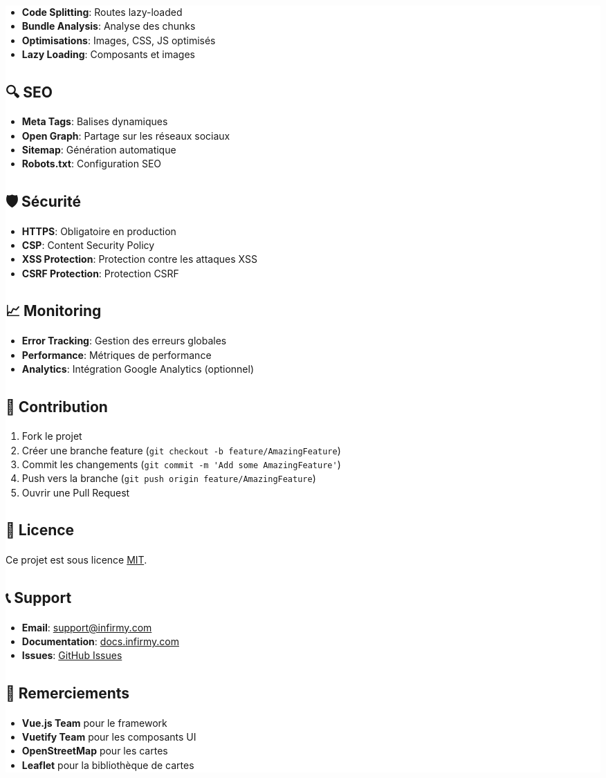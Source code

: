 - **Code Splitting**: Routes lazy-loaded
- **Bundle Analysis**: Analyse des chunks
- **Optimisations**: Images, CSS, JS optimisés
- **Lazy Loading**: Composants et images

## 🔍 SEO

- **Meta Tags**: Balises dynamiques
- **Open Graph**: Partage sur les réseaux sociaux
- **Sitemap**: Génération automatique
- **Robots.txt**: Configuration SEO

## 🛡️ Sécurité

- **HTTPS**: Obligatoire en production
- **CSP**: Content Security Policy
- **XSS Protection**: Protection contre les attaques XSS
- **CSRF Protection**: Protection CSRF

## 📈 Monitoring

- **Error Tracking**: Gestion des erreurs globales
- **Performance**: Métriques de performance
- **Analytics**: Intégration Google Analytics (optionnel)

## 🤝 Contribution

1. Fork le projet
2. Créer une branche feature (`git checkout -b feature/AmazingFeature`)
3. Commit les changements (`git commit -m 'Add some AmazingFeature'`)
4. Push vers la branche (`git push origin feature/AmazingFeature`)
5. Ouvrir une Pull Request

## 📄 Licence

Ce projet est sous licence [MIT](LICENSE).

## 📞 Support

- **Email**: support@infirmy.com
- **Documentation**: [docs.infirmy.com](https://docs.infirmy.com)
- **Issues**: [GitHub Issues](https://github.com/infirmy/frontend/issues)

## 🙏 Remerciements

- **Vue.js Team** pour le framework
- **Vuetify Team** pour les composants UI
- **OpenStreetMap** pour les cartes
- **Leaflet** pour la bibliothèque de cartes

